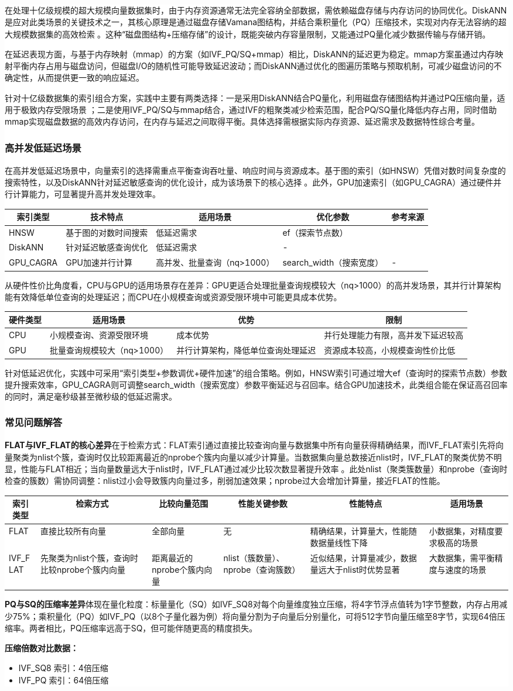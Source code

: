 在处理十亿级规模的超大规模向量数据集时，由于内存资源通常无法完全容纳全部数据，需依赖磁盘存储与内存访问的协同优化。DiskANN是应对此类场景的关键技术之一，其核心原理是通过磁盘存储Vamana图结构，并结合乘积量化（PQ）压缩技术，实现对内存无法容纳的超大规模数据集的高效检索 。这种“磁盘图结构+压缩存储”的设计，既能突破内存容量限制，又能通过PQ量化减少数据传输与存储开销。

在延迟表现方面，与基于内存映射（mmap）的方案（如IVF_PQ/SQ+mmap）相比，DiskANN的延迟更为稳定。mmap方案虽通过内存映射平衡内存占用与磁盘访问，但磁盘I/O的随机性可能导致延迟波动；而DiskANN通过优化的图遍历策略与预取机制，可减少磁盘访问的不确定性，从而提供更一致的响应延迟。

针对十亿级数据集的索引组合方案，实践中主要有两类选择：一是采用DiskANN结合PQ量化，利用磁盘存储图结构并通过PQ压缩向量，适用于极致内存受限场景 ；二是使用IVF_PQ/SQ与mmap结合，通过IVF的粗聚类减少检索范围，配合PQ/SQ量化降低内存占用，同时借助mmap实现磁盘数据的高效内存访问，在内存与延迟之间取得平衡。具体选择需根据实际内存资源、延迟需求及数据特性综合考量。

### 高并发低延迟场景

在高并发低延迟场景中，向量索引的选择需重点平衡查询吞吐量、响应时间与资源成本。基于图的索引（如HNSW）凭借对数时间复杂度的搜索特性，以及DiskANN针对延迟敏感查询的优化设计，成为该场景下的核心选择 。此外，GPU加速索引（如GPU_CAGRA）通过硬件并行计算能力，可显著提升高并发处理效率。

| 索引类型      | 技术特点       | 适用场景              | 优化参数               | 参考来源 |
| --------- | ---------- | ----------------- | ------------------ | ---- |
| HNSW      | 基于图的对数时间搜索 | 低延迟需求             | ef（探索节点数）          |      |
| DiskANN   | 针对延迟敏感查询优化 | 低延迟需求             | -                  |      |
| GPU_CAGRA | GPU加速并行计算  | 高并发、批量查询（nq>1000） | search_width（搜索宽度） | -    |



从硬件性价比角度看，CPU与GPU的适用场景存在差异：GPU更适合处理批量查询规模较大（nq>1000）的高并发场景，其并行计算架构能有效降低单位查询的处理延迟；而CPU在小规模查询或资源受限环境中可能更具成本优势。

| 硬件类型 | 适用场景              | 优势                | 限制                |
| ---- | ----------------- | ----------------- | ----------------- |
| CPU  | 小规模查询、资源受限环境      | 成本优势              | 并行处理能力有限，高并发下延迟较高 |
| GPU  | 批量查询规模较大（nq>1000） | 并行计算架构，降低单位查询处理延迟 | 资源成本较高，小规模查询性价比低  |



针对低延迟优化，实践中可采用“索引类型+参数调优+硬件加速”的组合策略。例如，HNSW索引可通过增大ef（查询时的探索节点数）参数提升搜索效率，GPU_CAGRA则可调整search_width（搜索宽度）参数平衡延迟与召回率。结合GPU加速技术，此类组合能在保证高召回率的同时，满足毫秒级甚至微秒级的低延迟需求。

### 常见问题解答

**FLAT与IVF_FLAT的核心差异**在于检索方式：FLAT索引通过直接比较查询向量与数据集中所有向量获得精确结果，而IVF_FLAT索引先将向量聚类为nlist个簇，查询时仅比较距离最近的nprobe个簇内向量以减少计算量。当数据集向量总数接近nlist时，IVF_FLAT的聚类优势不明显，性能与FLAT相近；当向量数量远大于nlist时，IVF_FLAT通过减少比较次数显著提升效率  。此处nlist（聚类簇数量）和nprobe（查询时检查的簇数）需协同调整：nlist过小会导致簇内向量过多，削弱加速效果；nprobe过大会增加计算量，接近FLAT的性能。  

| 索引类型     | 检索方式                         | 比较向量范围           | 性能关键参数                  | 性能特点                        | 适用场景             |
| -------- | ---------------------------- | ---------------- | ----------------------- | --------------------------- | ---------------- |
| FLAT     | 直接比较所有向量                     | 全部向量             | 无                       | 精确结果，计算量大，性能随数据量线性下降        | 小数据集，对精度要求极高的场景  |
| IVF_FLAT | 先聚类为nlist个簇，查询时比较nprobe个簇内向量 | 距离最近的nprobe个簇内向量 | nlist（簇数量）、nprobe（查询簇数） | 近似结果，计算量减少，数据量远大于nlist时优势显著 | 大数据集，需平衡精度与速度的场景 |


**PQ与SQ的压缩率差异**体现在量化粒度：标量量化（SQ）如IVF_SQ8对每个向量维度独立压缩，将4字节浮点值转为1字节整数，内存占用减少75%；乘积量化（PQ）如IVF_PQ（以8个子量化器为例）将向量分割为子向量后分别量化，可将512字节向量压缩至8字节，实现64倍压缩率。两者相比，PQ压缩率远高于SQ，但可能伴随更高的精度损失。  

**压缩倍数对比数据：**
- IVF_SQ8 索引：4倍压缩
- IVF_PQ 索引：64倍压缩
